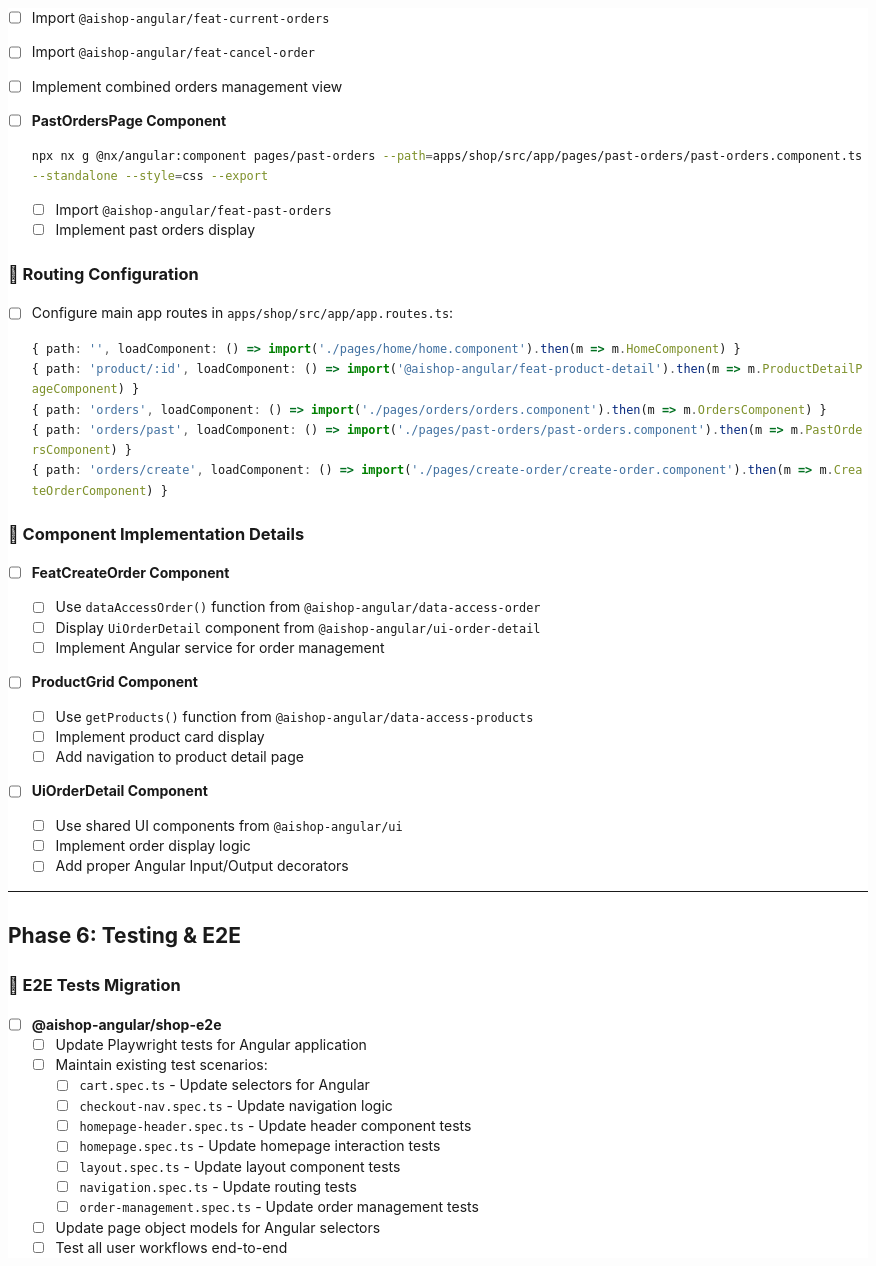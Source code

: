   - [ ] Import `@aishop-angular/feat-current-orders`
  - [ ] Import `@aishop-angular/feat-cancel-order`
  - [ ] Implement combined orders management view

- [ ] **PastOrdersPage Component**
  ```bash
  npx nx g @nx/angular:component pages/past-orders --path=apps/shop/src/app/pages/past-orders/past-orders.component.ts --standalone --style=css --export
  ```
  - [ ] Import `@aishop-angular/feat-past-orders`
  - [ ] Implement past orders display

### 🔄 Routing Configuration

- [ ] Configure main app routes in `apps/shop/src/app/app.routes.ts`:
  ```typescript
  { path: '', loadComponent: () => import('./pages/home/home.component').then(m => m.HomeComponent) }
  { path: 'product/:id', loadComponent: () => import('@aishop-angular/feat-product-detail').then(m => m.ProductDetailPageComponent) }
  { path: 'orders', loadComponent: () => import('./pages/orders/orders.component').then(m => m.OrdersComponent) }
  { path: 'orders/past', loadComponent: () => import('./pages/past-orders/past-orders.component').then(m => m.PastOrdersComponent) }
  { path: 'orders/create', loadComponent: () => import('./pages/create-order/create-order.component').then(m => m.CreateOrderComponent) }
  ```

### 🎯 Component Implementation Details

- [ ] **FeatCreateOrder Component**

  - [ ] Use `dataAccessOrder()` function from `@aishop-angular/data-access-order`
  - [ ] Display `UiOrderDetail` component from `@aishop-angular/ui-order-detail`
  - [ ] Implement Angular service for order management

- [ ] **ProductGrid Component**

  - [ ] Use `getProducts()` function from `@aishop-angular/data-access-products`
  - [ ] Implement product card display
  - [ ] Add navigation to product detail page

- [ ] **UiOrderDetail Component**
  - [ ] Use shared UI components from `@aishop-angular/ui`
  - [ ] Implement order display logic
  - [ ] Add proper Angular Input/Output decorators

---

## Phase 6: Testing & E2E

### 🧪 E2E Tests Migration

- [ ] **@aishop-angular/shop-e2e**
  - [ ] Update Playwright tests for Angular application
  - [ ] Maintain existing test scenarios:
    - [ ] `cart.spec.ts` - Update selectors for Angular
    - [ ] `checkout-nav.spec.ts` - Update navigation logic
    - [ ] `homepage-header.spec.ts` - Update header component tests
    - [ ] `homepage.spec.ts` - Update homepage interaction tests
    - [ ] `layout.spec.ts` - Update layout component tests
    - [ ] `navigation.spec.ts` - Update routing tests
    - [ ] `order-management.spec.ts` - Update order management tests
  - [ ] Update page object models for Angular selectors
  - [ ] Test all user workflows end-to-end
